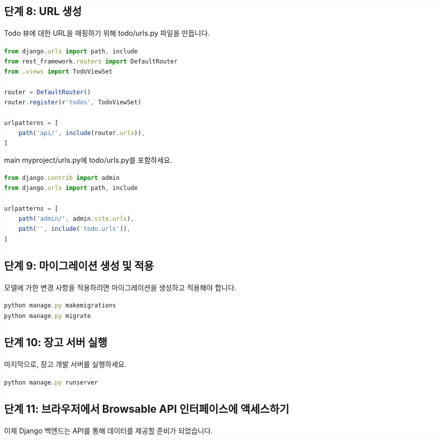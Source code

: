 ## 단계 8: URL 생성

Todo 뷰에 대한 URL을 매핑하기 위해 todo/urls.py 파일을 만듭니다.

```js
from django.urls import path, include
from rest_framework.routers import DefaultRouter
from .views import TodoViewSet

router = DefaultRouter()
router.register(r'todos', TodoViewSet)

urlpatterns = [
    path('api/', include(router.urls)),
]
```

<div class="content-ad"></div>

main myproject/urls.py에 todo/urls.py를 포함하세요.

```js
from django.contrib import admin
from django.urls import path, include

urlpatterns = [
    path('admin/', admin.site.urls),
    path('', include('todo.urls')),
]
```

## 단계 9: 마이그레이션 생성 및 적용

모델에 가한 변경 사항을 적용하려면 마이그레이션을 생성하고 적용해야 합니다.

<div class="content-ad"></div>

```js
python manage.py makemigrations
python manage.py migrate
```

## 단계 10: 장고 서버 실행

마지막으로, 장고 개발 서버를 실행하세요.

```js
python manage.py runserver
```

<div class="content-ad"></div>

## 단계 11: 브라우저에서 Browsable API 인터페이스에 액세스하기

이제 Django 백엔드는 API를 통해 데이터를 제공할 준비가 되었습니다.

